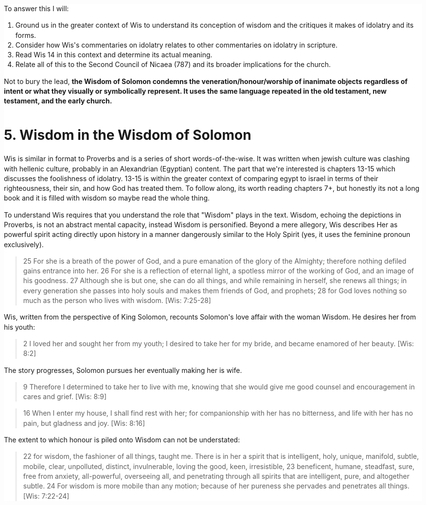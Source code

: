 To answer this I will:

1. Ground us in the greater context of Wis to understand its conception of wisdom and the critiques it makes of idolatry and its forms.
2. Consider how Wis's commentaries on idolatry relates to other commentaries on idolatry in scripture.
3. Read Wis 14 in this context and determine its actual meaning.
4. Relate all of this to the Second Council of Nicaea (787) and its broader implications for the church.

Not to bury the lead, **the Wisdom of Solomon condemns the veneration/honour/worship of inanimate objects regardless of intent or what they visually or symbolically represent. It uses the same language repeated in the old testament, new testament, and the early church.**



# 5. Wisdom in the Wisdom of Solomon

Wis is similar in format to Proverbs and is a series of short words-of-the-wise. It was written when jewish culture was clashing with hellenic culture, probably in an Alexandrian (Egyptian) content. The part that we're interested is chapters 13-15 which discusses the foolishness of idolatry. 13-15 is within the greater context of comparing egypt to israel in terms of their righteousness, their sin, and how God has treated them. To follow along, its worth reading chapters 7+, but honestly its not a long book and it is filled with wisdom so maybe read the whole thing.


To understand Wis requires that you understand the role that "Wisdom" plays in the text. Wisdom, echoing the depictions in Proverbs, is not an abstract mental capacity, instead Wisdom is personified. Beyond a mere allegory, Wis describes Her as powerful spirit acting directly upon history in a manner dangerously similar to the Holy Spirit (yes, it uses the feminine pronoun exclusively).

> 25 For she is a breath of the power of God, and a pure emanation of the glory of the Almighty; therefore nothing defiled gains entrance into her. 26 For she is a reflection of eternal light, a spotless mirror of the working of God, and an image of his goodness. 27 Although she is but one, she can do all things, and while remaining in herself, she renews all things; in every generation she passes into holy souls and makes them friends of God, and prophets; 28 for God loves nothing so much as the person who lives with wisdom. [Wis: 7:25-28]

Wis, written from the perspective of King Solomon, recounts Solomon's love affair with the woman Wisdom. He desires her from his youth:

> 2 I loved her and sought her from my youth; I desired to take her for my bride, and became enamored of her beauty. [Wis: 8:2]

The story progresses, Solomon pursues her eventually making her is wife.


> 9 Therefore I determined to take her to live with me, knowing that she would give me good counsel and encouragement in cares and grief. [Wis: 8:9]

> 16 When I enter my house, I shall find rest with her; for companionship with her has no bitterness, and life with her has no pain, but gladness and joy.  [Wis: 8:16]

The extent to which honour is piled onto Wisdom can not be understated:

> 22 for wisdom, the fashioner of all things, taught me. There is in her a spirit that is intelligent, holy, unique, manifold, subtle, mobile, clear, unpolluted, distinct, invulnerable, loving the good, keen, irresistible, 23 beneficent, humane, steadfast, sure, free from anxiety, all-powerful, overseeing all, and penetrating through all spirits that are intelligent, pure, and altogether subtle. 24 For wisdom is more mobile than any motion; because of her pureness she pervades and penetrates all things. [Wis: 7:22-24]
